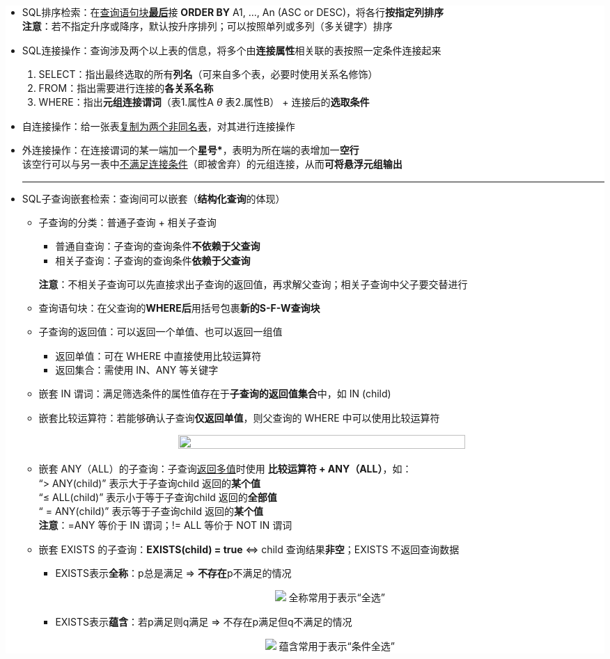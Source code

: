 - SQL排序检索：在<u>查询语句块**最后**</u>接 **ORDER BY** A1, ..., An (ASC or DESC)，将各行**按指定列排序**
  <br>**注意**：若不指定升序或降序，默认按升序排列；可以按照单列或多列（多关键字）排序
  
- SQL连接操作：查询涉及两个以上表的信息，将多个由**连接属性**相关联的表按照一定条件连接起来
  1. SELECT：指出最终选取的所有**列名**（可来自多个表，必要时使用关系名修饰）
  2. FROM：指出需要进行连接的**各关系名称**
  3. WHERE：指出**元组连接谓词**（表1.属性A $\theta$ 表2.属性B） + 连接后的**选取条件**
  
- 自连接操作：给一张表<u>复制为两个非同名表</u>，对其进行连接操作

- 外连接操作：在连接谓词的某一端加一个**星号\***，表明为所在端的表增加一**空行**
  <br>该空行可以与另一表中<u>不满足连接条件</u>（即被舍弃）的元组连接，从而**可将悬浮元组输出**
  
  ---
  
- SQL子查询嵌套检索：查询间可以嵌套（**结构化查询**的体现）
  - 子查询的分类：普通子查询 + 相关子查询
    - 普通自查询：子查询的查询条件**不依赖于父查询**
    - 相关子查询：子查询的查询条件**依赖于父查询**
    
    **注意**：不相关子查询可以先直接求出子查询的返回值，再求解父查询；相关子查询中父子要交替进行
    
  - 查询语句块：在父查询的**WHERE后**用括号包裹**新的S-F-W查询块**
  
  - 子查询的返回值：可以返回一个单值、也可以返回一组值
  
    - 返回单值：可在 WHERE 中直接使用比较运算符
    - 返回集合：需使用 IN、ANY 等关键字
  
  - 嵌套 IN 谓词：满足筛选条件的属性值存在于**子查询的返回值集合**中，如 IN (child)
  
  - 嵌套比较运算符：若能够确认子查询**仅返回单值**，则父查询的 WHERE 中可以使用比较运算符
  
    <figure style="text-align:center">
        <img src="嵌套查询.png" height=75% width=75%>
    </figure>
  
  - 嵌套 ANY（ALL）的子查询：子查询<u>返回多值</u>时使用 **比较运算符 + ANY（ALL）**，如：
    <br>“> ANY(child)” 表示大于子查询child 返回的**某个值**
    <br>“$\le$ ALL(child)” 表示小于等于子查询child 返回的**全部值**
    <br>“ = ANY(child)” 表示等于子查询child 返回的**某个值**
    <br>**注意**：=ANY 等价于 IN 谓词；!= ALL 等价于 NOT IN 谓词
  
  - 嵌套 EXISTS 的子查询：**EXISTS(child) = true** $\Leftrightarrow$ child 查询结果**非空**；EXISTS 不返回查询数据
  
    - EXISTS表示**全称**：p总是满足 $\Rightarrow$ **不存在**p不满足的情况
  
      <figure style="text-align:center">
          <img src="存在表全称.png">
          <figurecap>全称常用于表示“全选”</figurecap>
      </figure>
  
    - EXISTS表示**蕴含**：若p满足则q满足 $\Rightarrow$ 不存在p满足但q不满足的情况
  
      <figure style="text-align:center">
          <img src="存在表蕴含.png">
          <figurecap>蕴含常用于表示“条件全选”</figurecap>
      </figure>
  